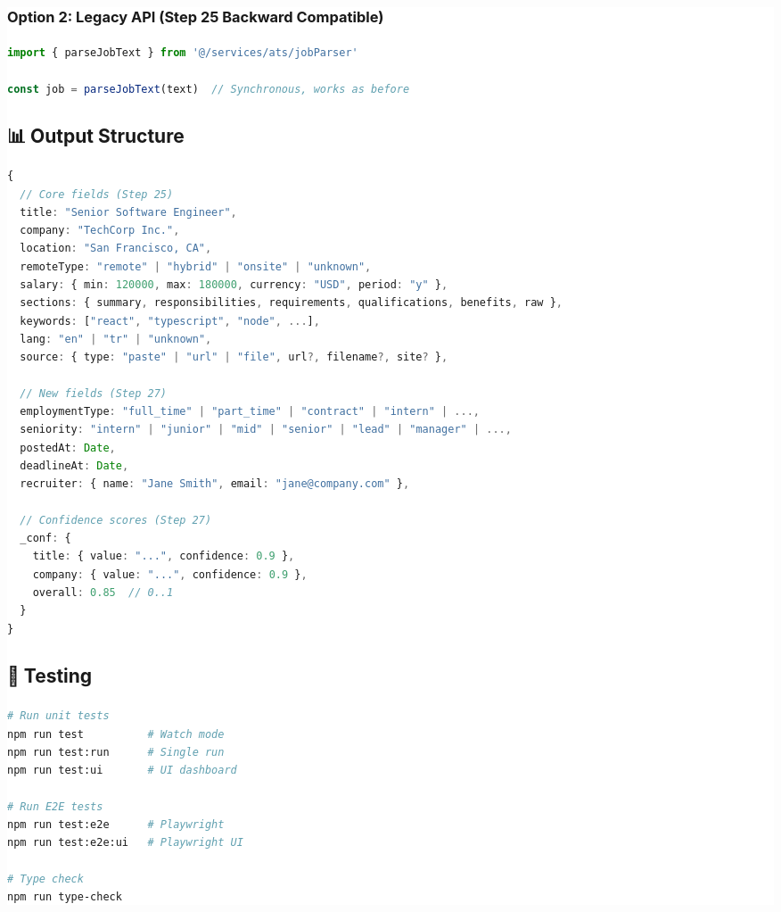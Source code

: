 ### Option 2: Legacy API (Step 25 Backward Compatible)

```typescript
import { parseJobText } from '@/services/ats/jobParser'

const job = parseJobText(text)  // Synchronous, works as before
```

## 📊 Output Structure

```typescript
{
  // Core fields (Step 25)
  title: "Senior Software Engineer",
  company: "TechCorp Inc.",
  location: "San Francisco, CA",
  remoteType: "remote" | "hybrid" | "onsite" | "unknown",
  salary: { min: 120000, max: 180000, currency: "USD", period: "y" },
  sections: { summary, responsibilities, requirements, qualifications, benefits, raw },
  keywords: ["react", "typescript", "node", ...],
  lang: "en" | "tr" | "unknown",
  source: { type: "paste" | "url" | "file", url?, filename?, site? },

  // New fields (Step 27)
  employmentType: "full_time" | "part_time" | "contract" | "intern" | ...,
  seniority: "intern" | "junior" | "mid" | "senior" | "lead" | "manager" | ...,
  postedAt: Date,
  deadlineAt: Date,
  recruiter: { name: "Jane Smith", email: "jane@company.com" },

  // Confidence scores (Step 27)
  _conf: {
    title: { value: "...", confidence: 0.9 },
    company: { value: "...", confidence: 0.9 },
    overall: 0.85  // 0..1
  }
}
```

## 🧪 Testing

```bash
# Run unit tests
npm run test          # Watch mode
npm run test:run      # Single run
npm run test:ui       # UI dashboard

# Run E2E tests
npm run test:e2e      # Playwright
npm run test:e2e:ui   # Playwright UI

# Type check
npm run type-check
```
